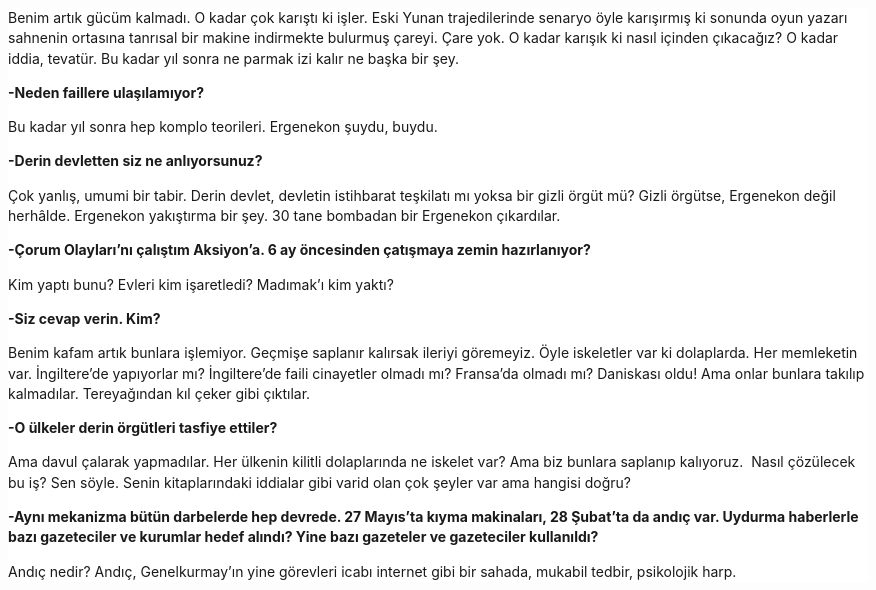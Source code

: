   Benim artık gücüm kalmadı. O kadar çok karıştı ki işler. Eski Yunan trajedilerinde senaryo öyle karışırmış ki sonunda oyun yazarı sahnenin ortasına tanrısal bir makine indirmekte bulurmuş çareyi. Çare yok. O kadar karışık ki nasıl içinden çıkacağız? O kadar iddia, tevatür. Bu kadar yıl sonra ne parmak izi kalır ne başka bir şey.
 </p>
 <p>
  <strong>
   -Neden faillere ulaşılamıyor?
  </strong>
 </p>
 <p>
  Bu kadar yıl sonra hep komplo teorileri. Ergenekon şuydu, buydu.
 </p>
 <p>
  <strong>
   -Derin devletten siz ne anlıyorsunuz?
  </strong>
 </p>
 <p>
  Çok yanlış, umumi bir tabir. Derin devlet, devletin istihbarat teşkilatı mı yoksa bir gizli örgüt mü? Gizli örgütse, Ergenekon değil herhâlde. Ergenekon yakıştırma bir şey. 30 tane bombadan bir Ergenekon çıkardılar.
 </p>
 <p>
  <strong>
   -Çorum Olayları’nı çalıştım Aksiyon’a. 6 ay öncesinden çatışmaya zemin hazırlanıyor?
  </strong>
 </p>
 <p>
  Kim yaptı bunu? Evleri kim işaretledi? Madımak’ı kim yaktı?
 </p>
 <p>
  <strong>
   -Siz cevap verin. Kim?
  </strong>
 </p>
 <p>
  Benim kafam artık bunlara işlemiyor. Geçmişe saplanır kalırsak ileriyi göremeyiz. Öyle iskeletler var ki dolaplarda. Her memleketin var. İngiltere’de yapıyorlar mı? İngiltere’de faili cinayetler olmadı mı? Fransa’da olmadı mı? Daniskası oldu! Ama onlar bunlara takılıp kalmadılar. Tereyağından kıl çeker gibi çıktılar.
 </p>
 <p>
  <strong>
   -O ülkeler derin örgütleri tasfiye ettiler?
  </strong>
 </p>
 <p>
  Ama davul çalarak yapmadılar. Her ülkenin kilitli dolaplarında ne iskelet var? Ama biz bunlara saplanıp kalıyoruz.  Nasıl çözülecek bu iş? Sen söyle. Senin kitaplarındaki iddialar gibi varid olan çok şeyler var ama hangisi doğru?
 </p>
 <p>
  <strong>
   -Aynı mekanizma bütün darbelerde hep devrede. 27 Mayıs’ta kıyma makinaları, 28 Şubat’ta da andıç var. Uydurma haberlerle bazı gazeteciler ve kurumlar hedef alındı? Yine bazı gazeteler ve gazeteciler kullanıldı?
  </strong>
 </p>
 <p>
  Andıç nedir? Andıç, Genelkurmay’ın yine görevleri icabı internet gibi bir sahada, mukabil tedbir, psikolojik harp.
 </p>
 <p>